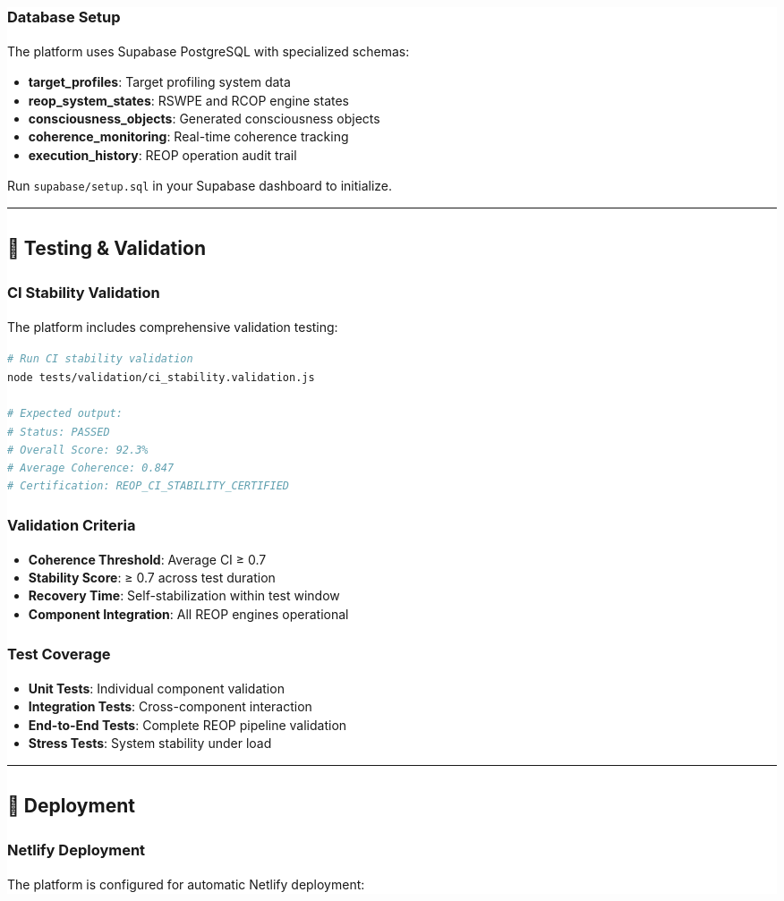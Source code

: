 ### Database Setup

The platform uses Supabase PostgreSQL with specialized schemas:

- **target_profiles**: Target profiling system data
- **reop_system_states**: RSWPE and RCOP engine states
- **consciousness_objects**: Generated consciousness objects
- **coherence_monitoring**: Real-time coherence tracking
- **execution_history**: REOP operation audit trail

Run `supabase/setup.sql` in your Supabase dashboard to initialize.

---

## 🧪 Testing & Validation

### CI Stability Validation

The platform includes comprehensive validation testing:

```bash
# Run CI stability validation
node tests/validation/ci_stability.validation.js

# Expected output:
# Status: PASSED
# Overall Score: 92.3%
# Average Coherence: 0.847
# Certification: REOP_CI_STABILITY_CERTIFIED
```

### Validation Criteria

- **Coherence Threshold**: Average CI ≥ 0.7
- **Stability Score**: ≥ 0.7 across test duration
- **Recovery Time**: Self-stabilization within test window
- **Component Integration**: All REOP engines operational

### Test Coverage

- **Unit Tests**: Individual component validation
- **Integration Tests**: Cross-component interaction
- **End-to-End Tests**: Complete REOP pipeline validation
- **Stress Tests**: System stability under load

---

## 🚀 Deployment

### Netlify Deployment

The platform is configured for automatic Netlify deployment:
